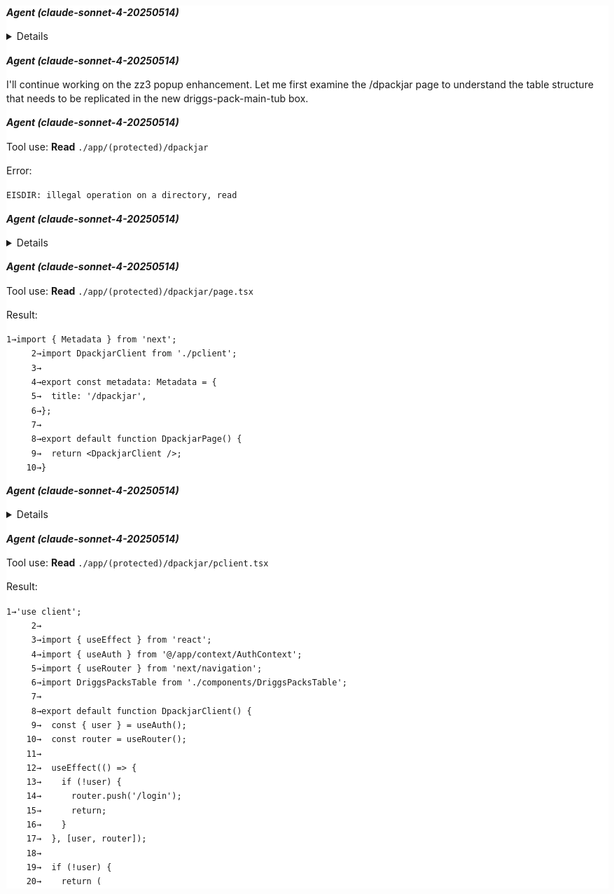 
_**Agent (claude-sonnet-4-20250514)**_

<think><details></details></think>

_**Agent (claude-sonnet-4-20250514)**_

I'll continue working on the zz3 popup enhancement. Let me first examine the /dpackjar page to understand the table structure that needs to be replicated in the new driggs-pack-main-tub box.

_**Agent (claude-sonnet-4-20250514)**_

Tool use: **Read** `./app/(protected)/dpackjar`

Error:

```
EISDIR: illegal operation on a directory, read
```

_**Agent (claude-sonnet-4-20250514)**_

<think><details></details></think>

_**Agent (claude-sonnet-4-20250514)**_

Tool use: **Read** `./app/(protected)/dpackjar/page.tsx`

Result:

```
1→import { Metadata } from 'next';
     2→import DpackjarClient from './pclient';
     3→
     4→export const metadata: Metadata = {
     5→  title: '/dpackjar',
     6→};
     7→
     8→export default function DpackjarPage() {
     9→  return <DpackjarClient />;
    10→}
```

_**Agent (claude-sonnet-4-20250514)**_

<think><details></details></think>

_**Agent (claude-sonnet-4-20250514)**_

Tool use: **Read** `./app/(protected)/dpackjar/pclient.tsx`

Result:

```
1→'use client';
     2→
     3→import { useEffect } from 'react';
     4→import { useAuth } from '@/app/context/AuthContext';
     5→import { useRouter } from 'next/navigation';
     6→import DriggsPacksTable from './components/DriggsPacksTable';
     7→
     8→export default function DpackjarClient() {
     9→  const { user } = useAuth();
    10→  const router = useRouter();
    11→
    12→  useEffect(() => {
    13→    if (!user) {
    14→      router.push('/login');
    15→      return;
    16→    }
    17→  }, [user, router]);
    18→
    19→  if (!user) {
    20→    return (
```